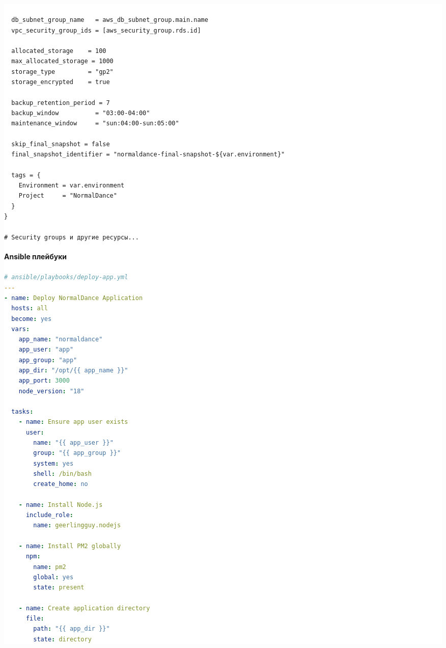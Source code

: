 ```hcl

  db_subnet_group_name   = aws_db_subnet_group.main.name
  vpc_security_group_ids = [aws_security_group.rds.id]

  allocated_storage    = 100
  max_allocated_storage = 1000
  storage_type         = "gp2"
  storage_encrypted    = true

  backup_retention_period = 7
  backup_window          = "03:00-04:00"
  maintenance_window     = "sun:04:00-sun:05:00"

  skip_final_snapshot = false
  final_snapshot_identifier = "normaldance-final-snapshot-${var.environment}"

  tags = {
    Environment = var.environment
    Project     = "NormalDance"
  }
}

# Security groups и другие ресурсы...
```

#### Ansible плейбуки

```yaml
# ansible/playbooks/deploy-app.yml
---
- name: Deploy NormalDance Application
  hosts: all
  become: yes
  vars:
    app_name: "normaldance"
    app_user: "app"
    app_group: "app"
    app_dir: "/opt/{{ app_name }}"
    app_port: 3000
    node_version: "18"

  tasks:
    - name: Ensure app user exists
      user:
        name: "{{ app_user }}"
        group: "{{ app_group }}"
        system: yes
        shell: /bin/bash
        create_home: no

    - name: Install Node.js
      include_role:
        name: geerlingguy.nodejs

    - name: Install PM2 globally
      npm:
        name: pm2
        global: yes
        state: present

    - name: Create application directory
      file:
        path: "{{ app_dir }}"
        state: directory
```